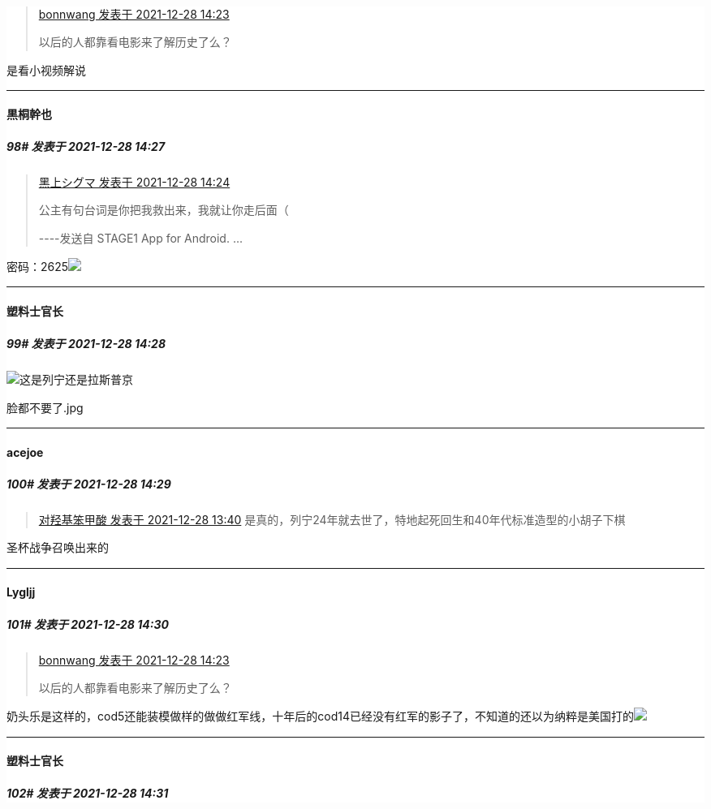 <blockquote><a href="httphttps://bbs.saraba1st.com/2b/forum.php?mod=redirect&amp;goto=findpost&amp;pid=54075548&amp;ptid=2044488" target="_blank">bonnwang 发表于 2021-12-28 14:23</a>

以后的人都靠看电影来了解历史了么？</blockquote>
是看小视频解说

*****

####  黒桐幹也  
##### 98#       发表于 2021-12-28 14:27

<blockquote><a href="httphttps://bbs.saraba1st.com/2b/forum.php?mod=redirect&amp;goto=findpost&amp;pid=54075552&amp;ptid=2044488" target="_blank">黑上シグマ 发表于 2021-12-28 14:24</a>

公主有句台词是你把我救出来，我就让你走后面（

----发送自 STAGE1 App for Android. ...</blockquote>
密码：2625<img src="https://static.saraba1st.com/image/smiley/face2017/039.png" referrerpolicy="no-referrer">

*****

####  塑料士官长  
##### 99#       发表于 2021-12-28 14:28

<img src="https://static.saraba1st.com/image/smiley/face2017/124.png" referrerpolicy="no-referrer">这是列宁还是拉斯普京

脸都不要了.jpg

*****

####  acejoe  
##### 100#       发表于 2021-12-28 14:29

<blockquote><a href="httphttps://bbs.saraba1st.com/2b/forum.php?mod=redirect&amp;goto=findpost&amp;pid=54075022&amp;ptid=2044488" target="_blank">对羟基笨甲酸 发表于 2021-12-28 13:40</a>
是真的，列宁24年就去世了，特地起死回生和40年代标准造型的小胡子下棋</blockquote>
圣杯战争召唤出来的

*****

####  Lygljj  
##### 101#       发表于 2021-12-28 14:30

<blockquote><a href="httphttps://bbs.saraba1st.com/2b/forum.php?mod=redirect&amp;goto=findpost&amp;pid=54075548&amp;ptid=2044488" target="_blank">bonnwang 发表于 2021-12-28 14:23</a>

以后的人都靠看电影来了解历史了么？</blockquote>
奶头乐是这样的，cod5还能装模做样的做做红军线，十年后的cod14已经没有红军的影子了，不知道的还以为纳粹是美国打的<img src="https://static.saraba1st.com/image/smiley/face2017/049.png" referrerpolicy="no-referrer">

*****

####  塑料士官长  
##### 102#       发表于 2021-12-28 14:31
